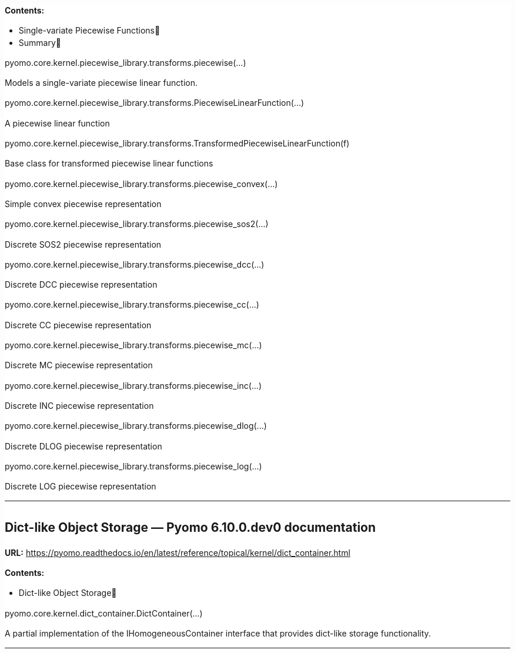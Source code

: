 **Contents:**
- Single-variate Piecewise Functions
- Summary

pyomo.core.kernel.piecewise_library.transforms.piecewise(...)

Models a single-variate piecewise linear function.

pyomo.core.kernel.piecewise_library.transforms.PiecewiseLinearFunction(...)

A piecewise linear function

pyomo.core.kernel.piecewise_library.transforms.TransformedPiecewiseLinearFunction(f)

Base class for transformed piecewise linear functions

pyomo.core.kernel.piecewise_library.transforms.piecewise_convex(...)

Simple convex piecewise representation

pyomo.core.kernel.piecewise_library.transforms.piecewise_sos2(...)

Discrete SOS2 piecewise representation

pyomo.core.kernel.piecewise_library.transforms.piecewise_dcc(...)

Discrete DCC piecewise representation

pyomo.core.kernel.piecewise_library.transforms.piecewise_cc(...)

Discrete CC piecewise representation

pyomo.core.kernel.piecewise_library.transforms.piecewise_mc(...)

Discrete MC piecewise representation

pyomo.core.kernel.piecewise_library.transforms.piecewise_inc(...)

Discrete INC piecewise representation

pyomo.core.kernel.piecewise_library.transforms.piecewise_dlog(...)

Discrete DLOG piecewise representation

pyomo.core.kernel.piecewise_library.transforms.piecewise_log(...)

Discrete LOG piecewise representation

---

## Dict-like Object Storage — Pyomo 6.10.0.dev0 documentation

**URL:** https://pyomo.readthedocs.io/en/latest/reference/topical/kernel/dict_container.html

**Contents:**
- Dict-like Object Storage

pyomo.core.kernel.dict_container.DictContainer(...)

A partial implementation of the IHomogeneousContainer interface that provides dict-like storage functionality.

---